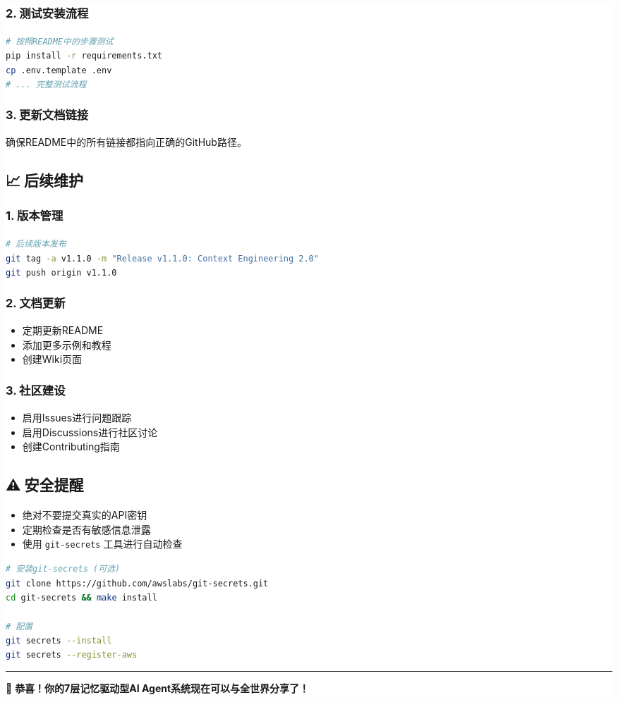 ### 2. 测试安装流程

```bash
# 按照README中的步骤测试
pip install -r requirements.txt
cp .env.template .env
# ... 完整测试流程
```

### 3. 更新文档链接

确保README中的所有链接都指向正确的GitHub路径。

## 📈 后续维护

### 1. 版本管理

```bash
# 后续版本发布
git tag -a v1.1.0 -m "Release v1.1.0: Context Engineering 2.0"
git push origin v1.1.0
```

### 2. 文档更新

- 定期更新README
- 添加更多示例和教程
- 创建Wiki页面

### 3. 社区建设

- 启用Issues进行问题跟踪
- 启用Discussions进行社区讨论
- 创建Contributing指南

## ⚠️ 安全提醒

- 绝对不要提交真实的API密钥
- 定期检查是否有敏感信息泄露
- 使用 `git-secrets` 工具进行自动检查

```bash
# 安装git-secrets (可选)
git clone https://github.com/awslabs/git-secrets.git
cd git-secrets && make install

# 配置
git secrets --install
git secrets --register-aws
```

---

🎉 **恭喜！你的7层记忆驱动型AI Agent系统现在可以与全世界分享了！**
